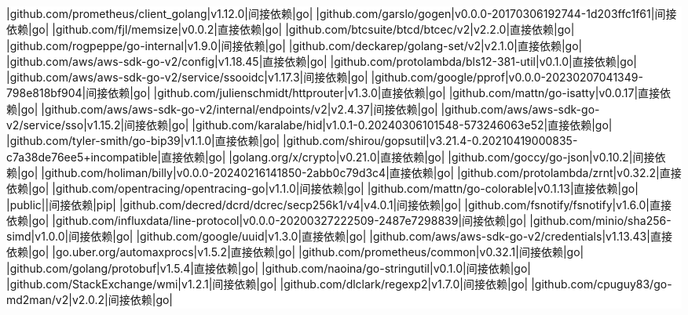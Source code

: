 |github.com/prometheus/client_golang|v1.12.0|间接依赖|go|
|github.com/garslo/gogen|v0.0.0-20170306192744-1d203ffc1f61|间接依赖|go|
|github.com/fjl/memsize|v0.0.2|直接依赖|go|
|github.com/btcsuite/btcd/btcec/v2|v2.2.0|直接依赖|go|
|github.com/rogpeppe/go-internal|v1.9.0|间接依赖|go|
|github.com/deckarep/golang-set/v2|v2.1.0|直接依赖|go|
|github.com/aws/aws-sdk-go-v2/config|v1.18.45|直接依赖|go|
|github.com/protolambda/bls12-381-util|v0.1.0|直接依赖|go|
|github.com/aws/aws-sdk-go-v2/service/ssooidc|v1.17.3|间接依赖|go|
|github.com/google/pprof|v0.0.0-20230207041349-798e818bf904|间接依赖|go|
|github.com/julienschmidt/httprouter|v1.3.0|直接依赖|go|
|github.com/mattn/go-isatty|v0.0.17|直接依赖|go|
|github.com/aws/aws-sdk-go-v2/internal/endpoints/v2|v2.4.37|间接依赖|go|
|github.com/aws/aws-sdk-go-v2/service/sso|v1.15.2|间接依赖|go|
|github.com/karalabe/hid|v1.0.1-0.20240306101548-573246063e52|直接依赖|go|
|github.com/tyler-smith/go-bip39|v1.1.0|直接依赖|go|
|github.com/shirou/gopsutil|v3.21.4-0.20210419000835-c7a38de76ee5+incompatible|直接依赖|go|
|golang.org/x/crypto|v0.21.0|直接依赖|go|
|github.com/goccy/go-json|v0.10.2|间接依赖|go|
|github.com/holiman/billy|v0.0.0-20240216141850-2abb0c79d3c4|直接依赖|go|
|github.com/protolambda/zrnt|v0.32.2|直接依赖|go|
|github.com/opentracing/opentracing-go|v1.1.0|间接依赖|go|
|github.com/mattn/go-colorable|v0.1.13|直接依赖|go|
|public||间接依赖|pip|
|github.com/decred/dcrd/dcrec/secp256k1/v4|v4.0.1|间接依赖|go|
|github.com/fsnotify/fsnotify|v1.6.0|直接依赖|go|
|github.com/influxdata/line-protocol|v0.0.0-20200327222509-2487e7298839|间接依赖|go|
|github.com/minio/sha256-simd|v1.0.0|间接依赖|go|
|github.com/google/uuid|v1.3.0|直接依赖|go|
|github.com/aws/aws-sdk-go-v2/credentials|v1.13.43|直接依赖|go|
|go.uber.org/automaxprocs|v1.5.2|直接依赖|go|
|github.com/prometheus/common|v0.32.1|间接依赖|go|
|github.com/golang/protobuf|v1.5.4|直接依赖|go|
|github.com/naoina/go-stringutil|v0.1.0|间接依赖|go|
|github.com/StackExchange/wmi|v1.2.1|间接依赖|go|
|github.com/dlclark/regexp2|v1.7.0|间接依赖|go|
|github.com/cpuguy83/go-md2man/v2|v2.0.2|间接依赖|go|